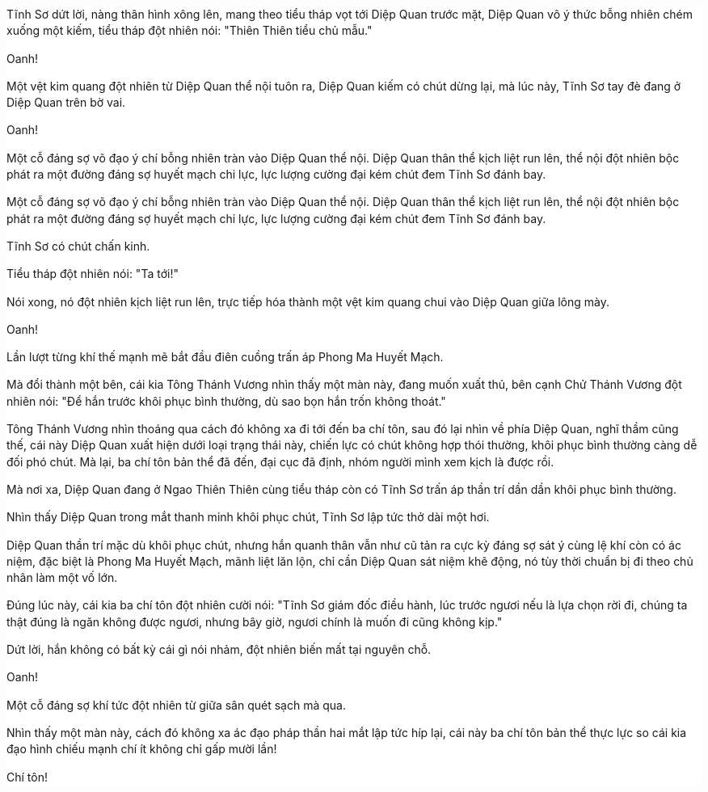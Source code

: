 Tĩnh Sơ dứt lời, nàng thân hình xông lên, mang theo tiểu tháp vọt tới Diệp Quan trước mặt, Diệp Quan vô ý thức bỗng nhiên chém xuống một kiếm, tiểu tháp đột nhiên nói: "Thiên Thiên tiểu chủ mẫu."

Oanh!

Một vệt kim quang đột nhiên từ Diệp Quan thể nội tuôn ra, Diệp Quan kiếm có chút dừng lại, mà lúc này, Tĩnh Sơ tay đè đang ở Diệp Quan trên bờ vai.

Oanh!

Một cỗ đáng sợ võ đạo ý chí bỗng nhiên tràn vào Diệp Quan thể nội. Diệp Quan thân thể kịch liệt run lên, thể nội đột nhiên bộc phát ra một đường đáng sợ huyết mạch chi lực, lực lượng cường đại kém chút đem Tĩnh Sơ đánh bay.

Một cỗ đáng sợ võ đạo ý chí bỗng nhiên tràn vào Diệp Quan thể nội. Diệp Quan thân thể kịch liệt run lên, thể nội đột nhiên bộc phát ra một đường đáng sợ huyết mạch chi lực, lực lượng cường đại kém chút đem Tĩnh Sơ đánh bay.

Tĩnh Sơ có chút chấn kinh.

Tiểu tháp đột nhiên nói: "Ta tới!"

Nói xong, nó đột nhiên kịch liệt run lên, trực tiếp hóa thành một vệt kim quang chui vào Diệp Quan giữa lông mày.

Oanh!

Lần lượt từng khí thế mạnh mẽ bắt đầu điên cuồng trấn áp Phong Ma Huyết Mạch.

Mà đổi thành một bên, cái kia Tông Thánh Vương nhìn thấy một màn này, đang muốn xuất thủ, bên cạnh Chử Thánh Vương đột nhiên nói: "Để hắn trước khôi phục bình thường, dù sao bọn hắn trốn không thoát."

Tông Thánh Vương nhìn thoáng qua cách đó không xa đi tới đến ba chí tôn, sau đó lại nhìn về phía Diệp Quan, nghĩ thầm cũng thế, cái này Diệp Quan xuất hiện dưới loại trạng thái này, chiến lực có chút không hợp thói thường, khôi phục bình thường càng dễ đối phó chút. Mà lại, ba chí tôn bản thể đã đến, đại cục đã định, nhóm người mình xem kịch là được rồi.

Mà nơi xa, Diệp Quan đang ở Ngao Thiên Thiên cùng tiểu tháp còn có Tĩnh Sơ trấn áp thần trí dần dần khôi phục bình thường.

Nhìn thấy Diệp Quan trong mắt thanh minh khôi phục chút, Tĩnh Sơ lập tức thở dài một hơi.

Diệp Quan thần trí mặc dù khôi phục chút, nhưng hắn quanh thân vẫn như cũ tản ra cực kỳ đáng sợ sát ý cùng lệ khí còn có ác niệm, đặc biệt là Phong Ma Huyết Mạch, mãnh liệt lăn lộn, chỉ cần Diệp Quan sát niệm khẽ động, nó tùy thời chuẩn bị đi theo chủ nhân làm một vố lớn.

Đúng lúc này, cái kia ba chí tôn đột nhiên cười nói: "Tĩnh Sơ giám đốc điều hành, lúc trước ngươi nếu là lựa chọn rời đi, chúng ta thật đúng là ngăn không được ngươi, nhưng bây giờ, ngươi chính là muốn đi cũng không kịp."

Dứt lời, hắn không có bất kỳ cái gì nói nhảm, đột nhiên biến mất tại nguyên chỗ.

Oanh!

Một cỗ đáng sợ khí tức đột nhiên từ giữa sân quét sạch mà qua.

Nhìn thấy một màn này, cách đó không xa ác đạo pháp thần hai mắt lập tức híp lại, cái này ba chí tôn bản thể thực lực so cái kia đạo hình chiếu mạnh chí ít không chỉ gấp mười lần!

Chí tôn!
